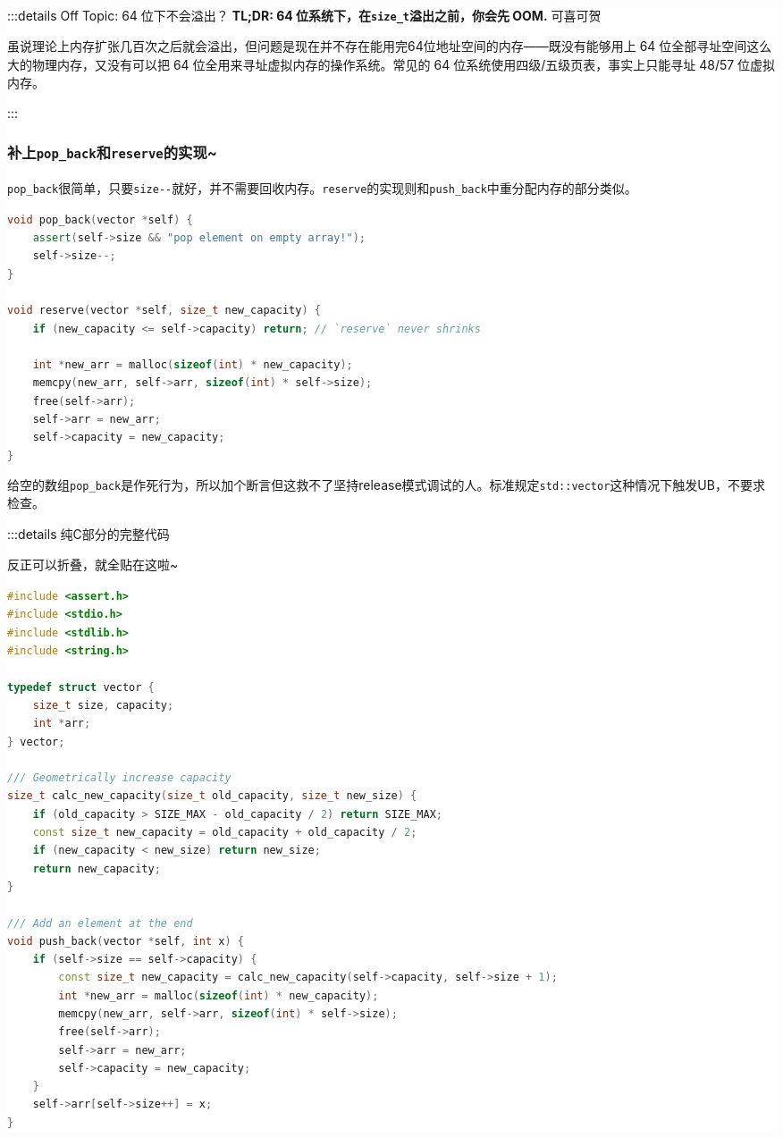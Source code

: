 :::details Off Topic: 64 位下不会溢出？
**TL;DR: 64 位系统下，在`size_t`溢出之前，你会先 OOM.** <Shade hover="可喜可贺">可喜可贺</Shade>

虽说理论上内存扩张几百次之后就会溢出，但问题是现在并不存在能用完64位地址空间的内存——既没有能够用上 64 位全部寻址空间这么大的物理内存，又没有可以把 64 位全用来寻址虚拟内存的操作系统。常见的 64 位系统使用四级/五级页表，事实上只能寻址 48/57 位虚拟内存。

:::

### 补上`pop_back`和`reserve`的实现~

`pop_back`很简单，只要`size--`就好，并不需要回收内存。`reserve`的实现则和`push_back`中重分配内存的部分类似。

```cpp
void pop_back(vector *self) {
    assert(self->size && "pop element on empty array!");
    self->size--;
}

void reserve(vector *self, size_t new_capacity) {
    if (new_capacity <= self->capacity) return; // `reserve` never shrinks

    int *new_arr = malloc(sizeof(int) * new_capacity);
    memcpy(new_arr, self->arr, sizeof(int) * self->size);
    free(self->arr);
    self->arr = new_arr;
    self->capacity = new_capacity;
}
```

给空的数组`pop_back`是作死行为，所以加个断言<Shade>但这救不了坚持release模式调试的人</Shade>。标准规定`std::vector`这种情况下触发UB，不要求检查。

:::details 纯C部分的完整代码

反正可以折叠，就全贴在这啦~

```cpp
#include <assert.h>
#include <stdio.h>
#include <stdlib.h>
#include <string.h>

typedef struct vector {
    size_t size, capacity;
    int *arr;
} vector;

/// Geometrically increase capacity
size_t calc_new_capacity(size_t old_capacity, size_t new_size) {
    if (old_capacity > SIZE_MAX - old_capacity / 2) return SIZE_MAX;
    const size_t new_capacity = old_capacity + old_capacity / 2;
    if (new_capacity < new_size) return new_size;
    return new_capacity;
}

/// Add an element at the end
void push_back(vector *self, int x) {
    if (self->size == self->capacity) {
        const size_t new_capacity = calc_new_capacity(self->capacity, self->size + 1);
        int *new_arr = malloc(sizeof(int) * new_capacity);
        memcpy(new_arr, self->arr, sizeof(int) * self->size);
        free(self->arr);
        self->arr = new_arr;
        self->capacity = new_capacity;
    }
    self->arr[self->size++] = x;
}

```